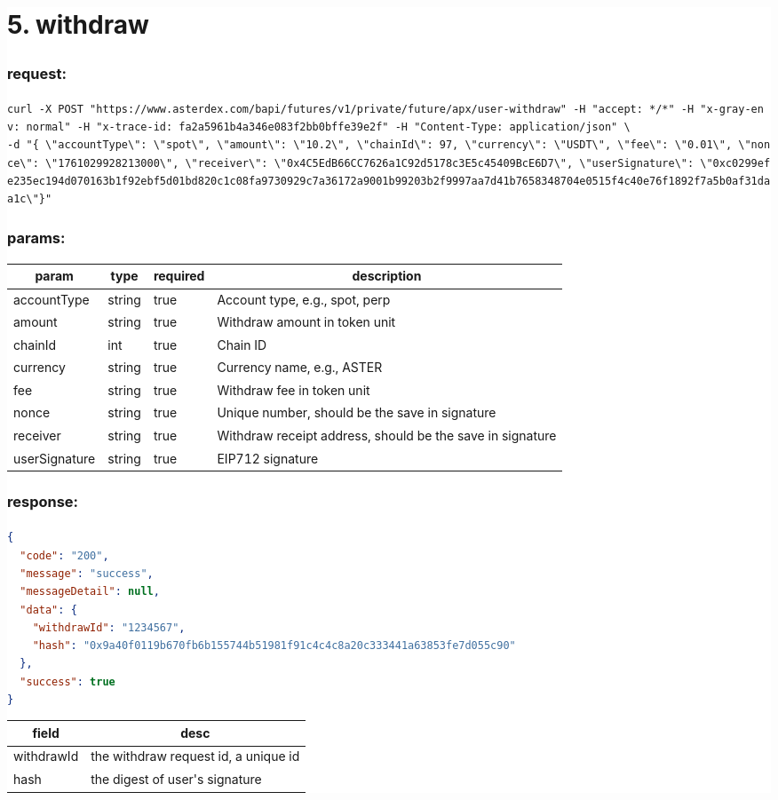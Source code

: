# 5. withdraw

### request:

```shell
curl -X POST "https://www.asterdex.com/bapi/futures/v1/private/future/apx/user-withdraw" -H "accept: */*" -H "x-gray-env: normal" -H "x-trace-id: fa2a5961b4a346e083f2bb0bffe39e2f" -H "Content-Type: application/json" \
-d "{ \"accountType\": \"spot\", \"amount\": \"10.2\", \"chainId\": 97, \"currency\": \"USDT\", \"fee\": \"0.01\", \"nonce\": \"1761029928213000\", \"receiver\": \"0x4C5EdB66CC7626a1C92d5178c3E5c45409BcE6D7\", \"userSignature\": \"0xc0299efe235ec194d070163b1f92ebf5d01bd820c1c08fa9730929c7a36172a9001b99203b2f9997aa7d41b7658348704e0515f4c40e76f1892f7a5b0af31daa1c\"}"
```

### params:
|param         | type   | required | description                                               |
|--------------|--------|----------|-----------------------------------------------------------|
| accountType  | string | true     | Account type, e.g., spot, perp                            |
| amount       | string | true     | Withdraw amount in token unit                             |
| chainId      | int    | true     | Chain ID                                                  |
| currency     | string | true     | Currency name, e.g., ASTER                                |
| fee          | string | true     | Withdraw fee in token unit                                |
| nonce        | string | true     | Unique number, should be the save in signature            |
| receiver     | string | true     | Withdraw receipt address, should be the save in signature |
| userSignature | string | true    | EIP712 signature                                         |

### response:

```json
{
  "code": "200",
  "message": "success",
  "messageDetail": null,
  "data": {
    "withdrawId": "1234567",
    "hash": "0x9a40f0119b670fb6b155744b51981f91c4c4c8a20c333441a63853fe7d055c90"
  },
  "success": true
}
```

|field      | desc                                 |
|-----------|--------------------------------------|
|withdrawId | the withdraw request id, a unique id |
|hash       | the digest of user's signature       |

